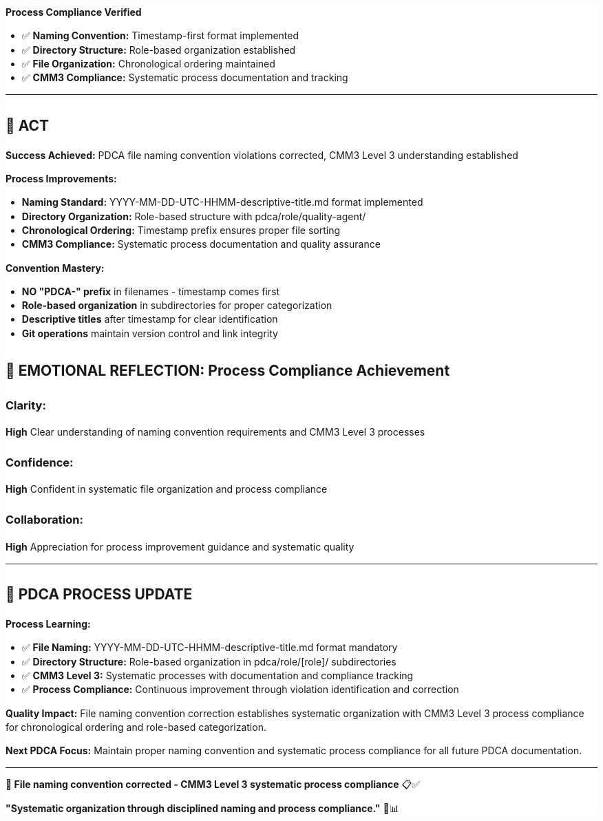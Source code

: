 **Process Compliance Verified**
- ✅ **Naming Convention:** Timestamp-first format implemented
- ✅ **Directory Structure:** Role-based organization established
- ✅ **File Organization:** Chronological ordering maintained
- ✅ **CMM3 Compliance:** Systematic process documentation and tracking

---

## **🎯 ACT**

**Success Achieved:** PDCA file naming convention violations corrected, CMM3 Level 3 understanding established

**Process Improvements:**
- **Naming Standard:** YYYY-MM-DD-UTC-HHMM-descriptive-title.md format implemented
- **Directory Organization:** Role-based structure with pdca/role/quality-agent/
- **Chronological Ordering:** Timestamp prefix ensures proper file sorting
- **CMM3 Compliance:** Systematic process documentation and quality assurance

**Convention Mastery:**
- **NO "PDCA-" prefix** in filenames - timestamp comes first
- **Role-based organization** in subdirectories for proper categorization
- **Descriptive titles** after timestamp for clear identification
- **Git operations** maintain version control and link integrity

## **💫 EMOTIONAL REFLECTION: Process Compliance Achievement**

### **Clarity:**
**High** Clear understanding of naming convention requirements and CMM3 Level 3 processes

### **Confidence:**
**High** Confident in systematic file organization and process compliance

### **Collaboration:**
**High** Appreciation for process improvement guidance and systematic quality

---

## **🎯 PDCA PROCESS UPDATE**

**Process Learning:**
- ✅ **File Naming:** YYYY-MM-DD-UTC-HHMM-descriptive-title.md format mandatory
- ✅ **Directory Structure:** Role-based organization in pdca/role/[role]/ subdirectories
- ✅ **CMM3 Level 3:** Systematic processes with documentation and compliance tracking
- ✅ **Process Compliance:** Continuous improvement through violation identification and correction

**Quality Impact:** File naming convention correction establishes systematic organization with CMM3 Level 3 process compliance for chronological ordering and role-based categorization.

**Next PDCA Focus:** Maintain proper naming convention and systematic process compliance for all future PDCA documentation.

---

**🎯 File naming convention corrected - CMM3 Level 3 systematic process compliance** 📋✅

**"Systematic organization through disciplined naming and process compliance."** 🔧📊
